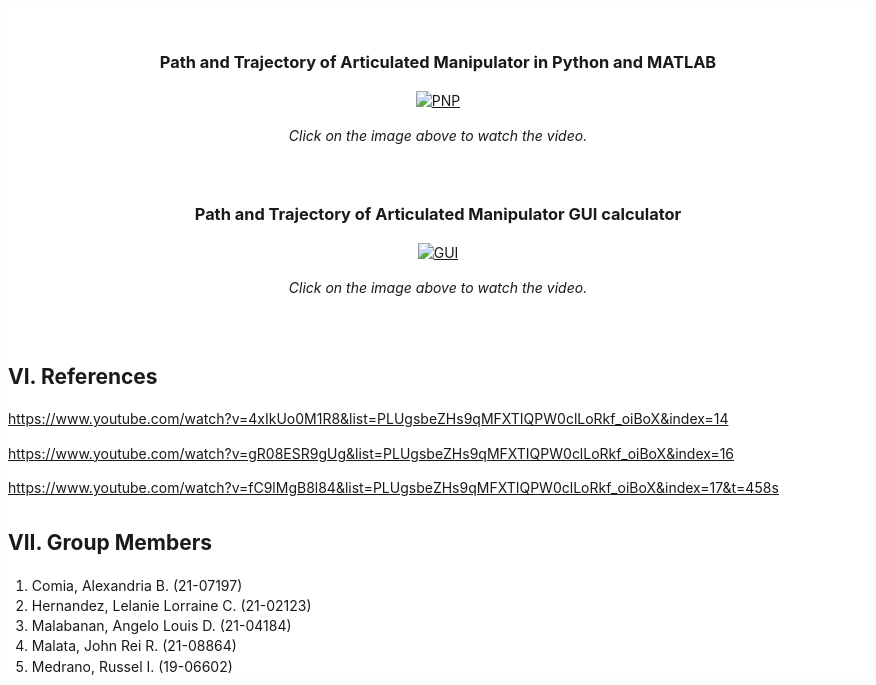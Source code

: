     
<br>

<div align="center">
 
### **Path and Trajectory of Articulated Manipulator in Python and MATLAB**


[![PNP](https://github.com/KanFudz/Robotics2_JacobianandPT_Group3_articulatedmanipulator_2024/assets/157782959/c40af7c4-5437-430e-9a40-6b00d930567c)](https://youtu.be/9ey8bvtr5e4?si=CsfZFaI9TwuswMlw)

_Click on the image above to watch the video._
</div>

<br>

<div align="center">
 
### **Path and Trajectory of Articulated Manipulator GUI calculator**


[![GUI](https://github.com/KanFudz/Robotics2_JacobianandPT_Group3_articulatedmanipulator_2024/assets/157782959/39c3a417-8a9b-4440-a741-0dbd7f45ac65)](https://youtu.be/S9GRWJjplpI?si=lmUW90CzUOvDBSnD)

_Click on the image above to watch the video._
</div>

<br>
     
    
## VI. References<a name="references"></a>
https://www.youtube.com/watch?v=4xIkUo0M1R8&list=PLUgsbeZHs9qMFXTIQPW0clLoRkf_oiBoX&index=14 

https://www.youtube.com/watch?v=gR08ESR9gUg&list=PLUgsbeZHs9qMFXTIQPW0clLoRkf_oiBoX&index=16

https://www.youtube.com/watch?v=fC9lMgB8l84&list=PLUgsbeZHs9qMFXTIQPW0clLoRkf_oiBoX&index=17&t=458s


## VII. Group Members<a name="group-members"></a>
    
1. Comia, Alexandria B. (21-07197)
2. Hernandez, Lelanie Lorraine C. (21-02123)
3. Malabanan, Angelo Louis D. (21-04184)
4. Malata, John Rei R. (21-08864)
5. Medrano, Russel I. (19-06602)

